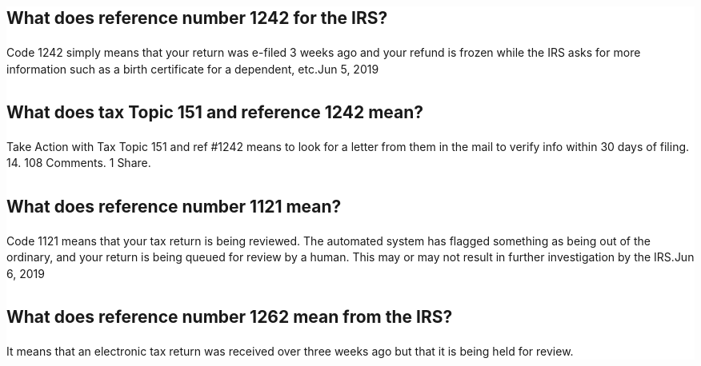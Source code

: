 ## What does reference number 1242 for the IRS?
Code 1242 simply means that your return was e-filed 3 weeks ago and your refund is frozen while the IRS asks for more information such as a birth certificate for a dependent, etc.Jun 5, 2019

## What does tax Topic 151 and reference 1242 mean?
Take Action with Tax Topic 151 and ref #1242 means to look for a letter from them in the mail to verify info within 30 days of filing. 14. 108 Comments. 1 Share.

## What does reference number 1121 mean?
Code 1121 means that your tax return is being reviewed. The automated system has flagged something as being out of the ordinary, and your return is being queued for review by a human. This may or may not result in further investigation by the IRS.Jun 6, 2019

## What does reference number 1262 mean from the IRS?
It means that an electronic tax return was received over three weeks ago but that it is being held for review.

